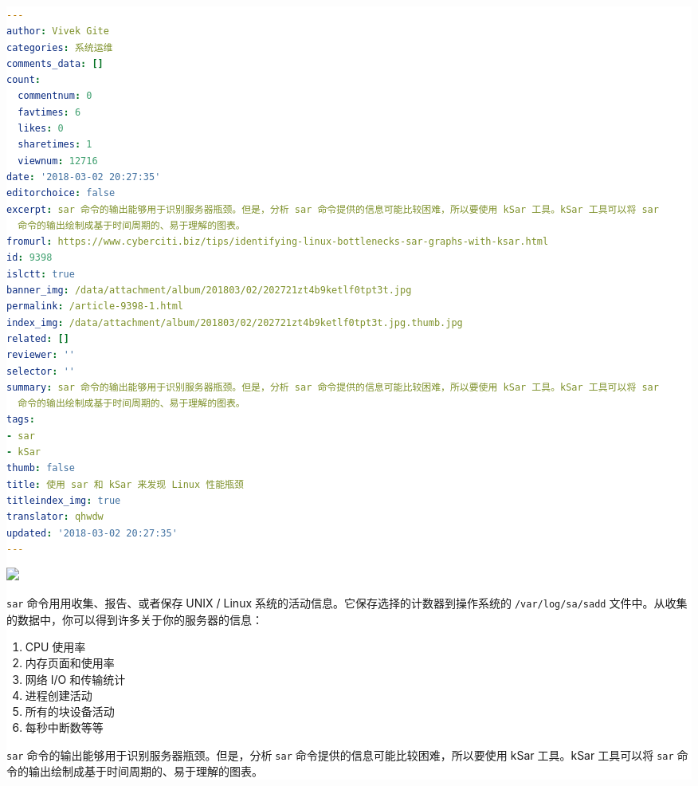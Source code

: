 ```yaml
---
author: Vivek Gite
categories: 系统运维
comments_data: []
count:
  commentnum: 0
  favtimes: 6
  likes: 0
  sharetimes: 1
  viewnum: 12716
date: '2018-03-02 20:27:35'
editorchoice: false
excerpt: sar 命令的输出能够用于识别服务器瓶颈。但是，分析 sar 命令提供的信息可能比较困难，所以要使用 kSar 工具。kSar 工具可以将 sar
  命令的输出绘制成基于时间周期的、易于理解的图表。
fromurl: https://www.cyberciti.biz/tips/identifying-linux-bottlenecks-sar-graphs-with-ksar.html
id: 9398
islctt: true
banner_img: /data/attachment/album/201803/02/202721zt4b9ketlf0tpt3t.jpg
permalink: /article-9398-1.html
index_img: /data/attachment/album/201803/02/202721zt4b9ketlf0tpt3t.jpg.thumb.jpg
related: []
reviewer: ''
selector: ''
summary: sar 命令的输出能够用于识别服务器瓶颈。但是，分析 sar 命令提供的信息可能比较困难，所以要使用 kSar 工具。kSar 工具可以将 sar
  命令的输出绘制成基于时间周期的、易于理解的图表。
tags:
- sar
- kSar
thumb: false
title: 使用 sar 和 kSar 来发现 Linux 性能瓶颈
titleindex_img: true
translator: qhwdw
updated: '2018-03-02 20:27:35'
---
```


 ![](/data/attachment/album/201803/02/202721zt4b9ketlf0tpt3t.jpg)


`sar` 命令用用收集、报告、或者保存 UNIX / Linux 系统的活动信息。它保存选择的计数器到操作系统的 `/var/log/sa/sadd` 文件中。从收集的数据中，你可以得到许多关于你的服务器的信息：


1. CPU 使用率
2. 内存页面和使用率
3. 网络 I/O 和传输统计
4. 进程创建活动
5. 所有的块设备活动
6. 每秒中断数等等


`sar` 命令的输出能够用于识别服务器瓶颈。但是，分析 `sar` 命令提供的信息可能比较困难，所以要使用 kSar 工具。kSar 工具可以将 `sar` 命令的输出绘制成基于时间周期的、易于理解的图表。
